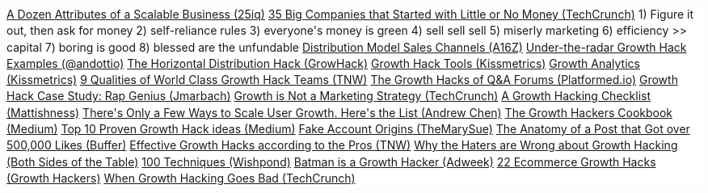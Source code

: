 <span class="c11"></span><span class="c1">[A Dozen Attributes of a Scalable Business (25iq)](https://www.google.com/url?q=https://25iq.com/2017/08/25/a-dozen-attributes-of-a-scalable-business/&sa=D&ust=1554992710554000)</span> <span class="c4"></span><span class="c1">[35 Big Companies that Started with Little or No Money (TechCrunch)](https://www.google.com/url?q=https://techcrunch.com/2017/07/01/invisible-unicorns-35-big-companies-that-started-with-little-or-no-money/&sa=D&ust=1554992710554000)</span> <span class="c4"></span><span class="c14">1) Figure it out, then ask for money</span> <span class="c14">2) self-reliance rules</span> <span class="c14">3) everyone's money is green</span> <span class="c14">4) sell sell sell</span> <span class="c14">5) miserly marketing</span> <span class="c14">6) efficiency >> capital</span> <span class="c14">7) boring is good</span> <span class="c14">8) blessed are the unfundable</span> <span class="c14"></span><span class="c1">[Distribution Model Sales Channels (A16Z)](https://www.google.com/url?q=https://a16z.com/2017/06/09/distribution-model-sales-channels/&sa=D&ust=1554992710555000)</span> <span class="c4"></span><span class="c1">[Under-the-radar Growth Hack Examples (@andottio)](https://www.google.com/url?q=https://medium.com/@andottto/28-clever-under-the-radar-growth-hack-examples-b8a90781087d%23.ezk5p02we&sa=D&ust=1554992710556000)</span> <span class="c4"></span><span class="c1">[The Horizontal Distribution Hack (GrowHack)](https://www.google.com/url?q=http://www.growhack.com/2013/08/the-horizontal-distribution-hack&sa=D&ust=1554992710556000)</span> <span class="c4"></span><span class="c1">[Growth Hack Tools (Kissmetrics)](https://www.google.com/url?q=https://blog.kissmetrics.com/35-growth-hacking-tools/&sa=D&ust=1554992710556000)</span> <span class="c4"></span><span class="c1">[Growth Analytics (Kissmetrics)](https://www.google.com/url?q=https://blog.kissmetrics.com/growth-hacking-analytics/&sa=D&ust=1554992710557000)</span> <span class="c4"></span><span class="c1">[9 Qualities of World Class Growth Hack Teams (TNW)](https://www.google.com/url?q=https://thenextweb.com/entrepreneur/2015/04/22/9-qualities-of-world-class-growth-hacking-teams/%23.tnw_oKVFaOBx&sa=D&ust=1554992710557000)</span> <span class="c4"></span><span class="c1">[The Growth Hacks of Q&A Forums (Platformed.io)](https://www.google.com/url?q=http://platformed.info/qa-quora-stack-overflow-mahalo-yahoo-answers-growth-hacking&sa=D&ust=1554992710557000)</span> <span class="c4"></span><span class="c1">[Growth Hack Case Study: Rap Genius (Jmarbach)](https://www.google.com/url?q=http://jmarbach.com/rapgenius-growth-hack-exposed&sa=D&ust=1554992710558000)</span> <span class="c4"></span><span class="c1">[Growth is Not a Marketing Strategy (TechCrunch)](https://www.google.com/url?q=https://techcrunch.com/2012/10/20/defining-a-growth-hacker-growth-is-not-a-marketing-strategy/&sa=D&ust=1554992710558000)</span> <span class="c4"></span><span class="c1">[A Growth Hacking Checklist (Mattishness)](https://www.google.com/url?q=http://mattishness.blogspot.com/2012/09/growth-hacking-checklist.html&sa=D&ust=1554992710559000)</span> <span class="c4"></span><span class="c1">[There's Only a Few Ways to Scale User Growth. Here's the List (Andrew Chen)](https://www.google.com/url?q=http://andrewchen.co/theres-only-a-few-ways-to-scale-user-growth-and-heres-the-list/&sa=D&ust=1554992710559000)</span> <span class="c4"></span><span class="c1">[The Growth Hackers Cookbook (Medium)](https://www.google.com/url?q=https://medium.com/the-growth-hackers-cookbook&sa=D&ust=1554992710559000)</span> <span class="c4"></span><span class="c1">[Top 10 Proven Growth Hack ideas (Medium)](https://www.google.com/url?q=https://medium.com/startup-grind/top-10-proven-growth-hacking-ideas-for-2016-bcd3c126de63%23.55g9mk6mm&sa=D&ust=1554992710560000)</span> <span class="c4"></span><span class="c1">[Fake Account Origins (TheMarySue)](https://www.google.com/url?q=http://www.themarysue.com/reddit-fake-account-origins/&sa=D&ust=1554992710560000)</span> <span class="c4"></span><span class="c1">[The Anatomy of a Post that Got over 500,000 Likes (Buffer)](https://www.google.com/url?q=https://blog.bufferapp.com/what-makes-content-go-viral-the-anatomy-of-a-post-that-got-over-500000-likes&sa=D&ust=1554992710560000)</span> <span class="c4"></span><span class="c1">[Effective Growth Hacks according to the Pros (TNW)](https://www.google.com/url?q=https://thenextweb.com/insider/2015/09/06/10-of-the-most-effective-growth-hacks-from-a-pro/%23.tnw_yv7FSzoG&sa=D&ust=1554992710561000)</span> <span class="c4"></span><span class="c1">[Why the Haters are Wrong about Growth Hacking (Both Sides of the Table)](https://www.google.com/url?q=https://bothsidesofthetable.com/why-the-haters-are-wrong-about-growth-hacking-9eba7f4a3ced%23.83t8eqbmv&sa=D&ust=1554992710561000)</span> <span class="c4"></span><span class="c1">[100 Techniques (Wishpond)](https://www.google.com/url?q=http://blog.wishpond.com/post/115675436672/growth-hacking&sa=D&ust=1554992710561000)</span> <span class="c4"></span><span class="c1">[Batman is a Growth Hacker (Adweek)](https://www.google.com/url?q=http://www.adweek.com/digital/batman-is-a-growth-hacker/?red%3Dst&sa=D&ust=1554992710561000)</span> <span class="c4"></span><span class="c1">[22 Ecommerce Growth Hacks (Growth Hackers)](https://www.google.com/url?q=https://growthhackers.com/articles/22-ecommerce-growth-hacks-ebook-download-email-required&sa=D&ust=1554992710562000)</span> <span class="c4"></span><span class="c1">[When Growth Hacking Goes Bad (TechCrunch)](https://www.google.com/url?q=https://techcrunch.com/2014/01/03/when-growth-hacking-goes-bad/&sa=D&ust=1554992710562000)</span>